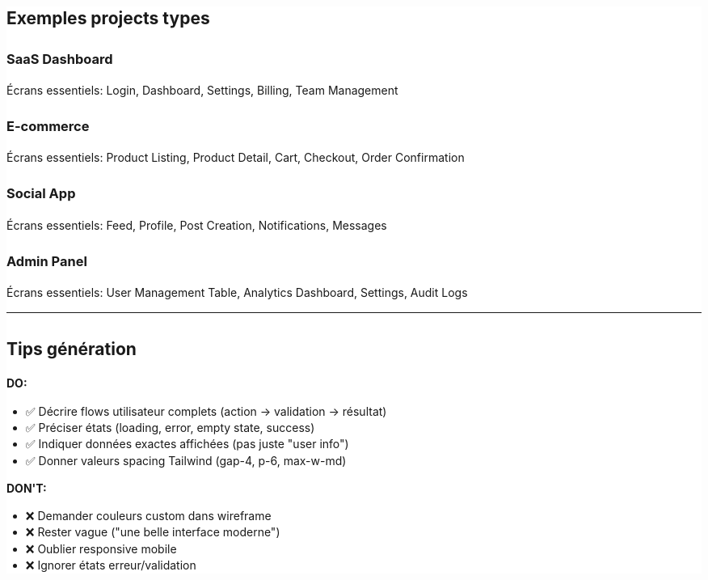 
## Exemples projects types

### SaaS Dashboard
Écrans essentiels: Login, Dashboard, Settings, Billing, Team Management

### E-commerce
Écrans essentiels: Product Listing, Product Detail, Cart, Checkout, Order Confirmation

### Social App
Écrans essentiels: Feed, Profile, Post Creation, Notifications, Messages

### Admin Panel
Écrans essentiels: User Management Table, Analytics Dashboard, Settings, Audit Logs

---

## Tips génération

**DO:**
- ✅ Décrire flows utilisateur complets (action → validation → résultat)
- ✅ Préciser états (loading, error, empty state, success)
- ✅ Indiquer données exactes affichées (pas juste "user info")
- ✅ Donner valeurs spacing Tailwind (gap-4, p-6, max-w-md)

**DON'T:**
- ❌ Demander couleurs custom dans wireframe
- ❌ Rester vague ("une belle interface moderne")
- ❌ Oublier responsive mobile
- ❌ Ignorer états erreur/validation
